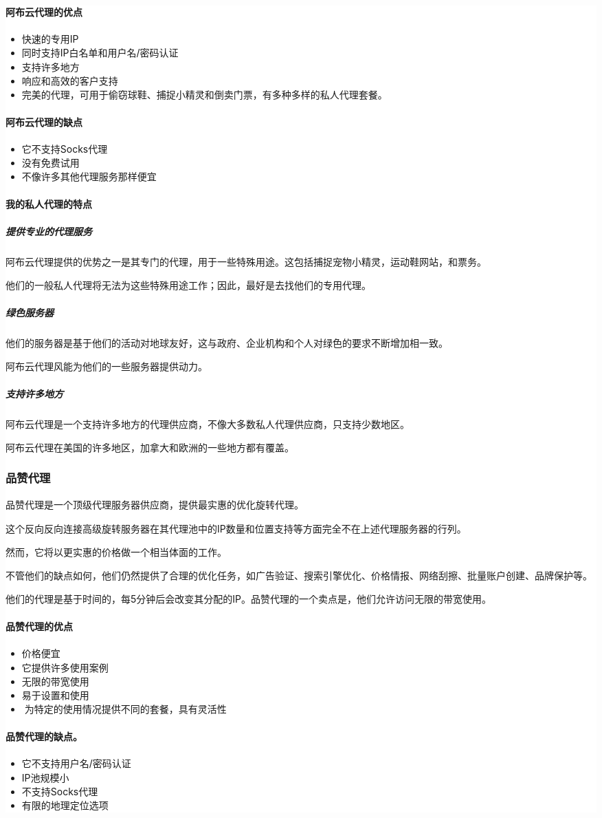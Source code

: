 #### 阿布云代理的优点

- 快速的专用IP
- 同时支持IP白名单和用户名/密码认证
- 支持许多地方
- 响应和高效的客户支持
- 完美的代理，可用于偷窃球鞋、捕捉小精灵和倒卖门票，有多种多样的私人代理套餐。

#### 阿布云代理的缺点

- 它不支持Socks代理
- 没有免费试用
- 不像许多其他代理服务那样便宜

#### 我的私人代理的特点 

##### 提供专业的代理服务

阿布云代理提供的优势之一是其专门的代理，用于一些特殊用途。这包括捕捉宠物小精灵，运动鞋网站，和票务。

他们的一般私人代理将无法为这些特殊用途工作；因此，最好是去找他们的专用代理。

##### 绿色服务器

他们的服务器是基于他们的活动对地球友好，这与政府、企业机构和个人对绿色的要求不断增加相一致。

阿布云代理风能为他们的一些服务器提供动力。

##### 支持许多地方

阿布云代理是一个支持许多地方的代理供应商，不像大多数私人代理供应商，只支持少数地区。

阿布云代理在美国的许多地区，加拿大和欧洲的一些地方都有覆盖。

### 品赞代理

品赞代理是一个顶级代理服务器供应商，提供最实惠的优化旋转代理。

这个反向反向连接高级旋转服务器在其代理池中的IP数量和位置支持等方面完全不在上述代理服务器的行列。

然而，它将以更实惠的价格做一个相当体面的工作。

不管他们的缺点如何，他们仍然提供了合理的优化任务，如广告验证、搜索引擎优化、价格情报、网络刮擦、批量账户创建、品牌保护等。

他们的代理是基于时间的，每5分钟后会改变其分配的IP。品赞代理的一个卖点是，他们允许访问无限的带宽使用。

#### 品赞代理的优点

- 价格便宜
- 它提供许多使用案例
- 无限的带宽使用
- 易于设置和使用
-  为特定的使用情况提供不同的套餐，具有灵活性

#### 品赞代理的缺点。

- 它不支持用户名/密码认证
- IP池规模小
- 不支持Socks代理
- 有限的地理定位选项
